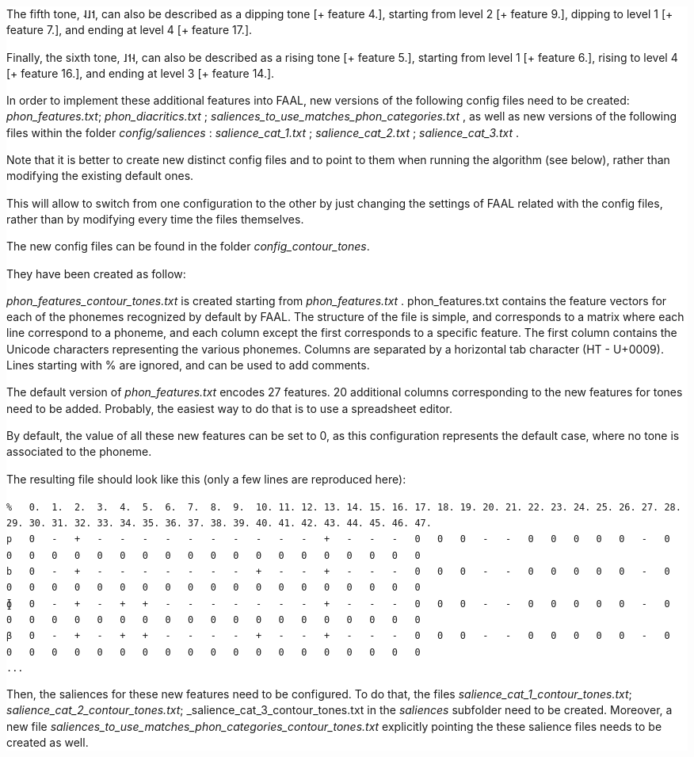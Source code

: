 The fifth tone, ˨˩˦, can also be described as a dipping tone [+ feature 4.], starting from level 2 [+ feature 9.], dipping to level 1 [+ feature 7.], and ending at level 4 [+ feature 17.].

Finally, the sixth tone, ˩˦˧, can also be described as a rising tone [+ feature 5.], starting from level 1 [+ feature 6.], rising to level 4 [+ feature 16.], and ending at level 3 [+ feature 14.].


In order to implement these additional features into FAAL, new versions of the following config files need to be created:
_phon_features.txt_; _phon_diacritics.txt_ ; _saliences_to_use_matches_phon_categories.txt_ , as well as new versions of the following files within the folder _config/saliences_ : _salience_cat_1.txt_ ; _salience_cat_2.txt_ ; _salience_cat_3.txt_ .

Note that it is better to create new distinct config files and to point to them when running the algorithm (see below), rather than modifying the existing default ones.

This will allow to switch from one configuration to the other by just changing the settings of FAAL related with the config files, rather than by modifying every time the files themselves.

The new config files can be found in the folder _config_contour_tones_.

They have been created as follow:

_phon_features_contour_tones.txt_ is created starting from _phon_features.txt_ . phon_features.txt contains the feature vectors for each of the phonemes recognized by default by FAAL. The structure of the file is simple, and corresponds to a matrix where each line correspond to a phoneme, and each column except the first corresponds to a specific feature. The first column contains the Unicode characters representing the various phonemes. Columns are separated by a horizontal tab character (HT - U+0009). Lines starting with % are ignored, and can be used to add comments.

The default version of _phon_features.txt_ encodes 27 features. 20 additional columns corresponding to the new features for tones need to be added. Probably, the easiest way to do that is to use a spreadsheet editor.

By default, the value of all these new features can be set to 0, as this configuration represents the default case, where no tone is associated to the phoneme.

The resulting file should look like this (only a few lines are reproduced here):

```
%	0.	1.	2.	3.	4.	5.	6.	7.	8.	9.	10.	11.	12.	13.	14.	15.	16.	17.	18.	19.	20.	21.	22.	23.	24.	25.	26.	27.	28.	29.	30.	31.	32.	33.	34.	35.	36.	37.	38.	39.	40.	41.	42.	43.	44.	45.	46.	47.
p	0	-	+	-	-	-	-	-	-	-	-	-	-	+	-	-	-	0	0	0	-	-	0	0	0	0	0	-	0	0	0	0	0	0	0	0	0	0	0	0	0	0	0	0	0	0	0	0
b	0	-	+	-	-	-	-	-	-	-	+	-	-	+	-	-	-	0	0	0	-	-	0	0	0	0	0	-	0	0	0	0	0	0	0	0	0	0	0	0	0	0	0	0	0	0	0	0
ɸ	0	-	+	-	+	+	-	-	-	-	-	-	-	+	-	-	-	0	0	0	-	-	0	0	0	0	0	-	0	0	0	0	0	0	0	0	0	0	0	0	0	0	0	0	0	0	0	0
β	0	-	+	-	+	+	-	-	-	-	+	-	-	+	-	-	-	0	0	0	-	-	0	0	0	0	0	-	0	0	0	0	0	0	0	0	0	0	0	0	0	0	0	0	0	0	0	0
...
```

Then, the saliences for these new features need to be configured. To do that, the files _salience_cat_1_contour_tones.txt_; _salience_cat_2_contour_tones.txt_; _salience_cat_3_contour_tones.txt in the _saliences_ subfolder need to be created. Moreover, a new file _saliences_to_use_matches_phon_categories_contour_tones.txt_ explicitly pointing the these salience files needs to be created as well.
